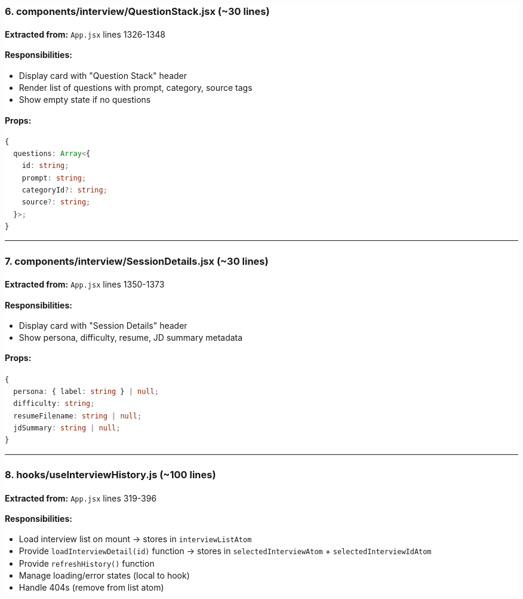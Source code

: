 
### **6. components/interview/QuestionStack.jsx** (~30 lines)

**Extracted from:** `App.jsx` lines 1326-1348

**Responsibilities:**
- Display card with "Question Stack" header
- Render list of questions with prompt, category, source tags
- Show empty state if no questions

**Props:**
```typescript
{
  questions: Array<{
    id: string;
    prompt: string;
    categoryId?: string;
    source?: string;
  }>;
}
```

---

### **7. components/interview/SessionDetails.jsx** (~30 lines)

**Extracted from:** `App.jsx` lines 1350-1373

**Responsibilities:**
- Display card with "Session Details" header
- Show persona, difficulty, resume, JD summary metadata

**Props:**
```typescript
{
  persona: { label: string } | null;
  difficulty: string;
  resumeFilename: string | null;
  jdSummary: string | null;
}
```

---

### **8. hooks/useInterviewHistory.js** (~100 lines)

**Extracted from:** `App.jsx` lines 319-396

**Responsibilities:**
- Load interview list on mount → stores in `interviewListAtom`
- Provide `loadInterviewDetail(id)` function → stores in `selectedInterviewAtom` + `selectedInterviewIdAtom`
- Provide `refreshHistory()` function
- Manage loading/error states (local to hook)
- Handle 404s (remove from list atom)
